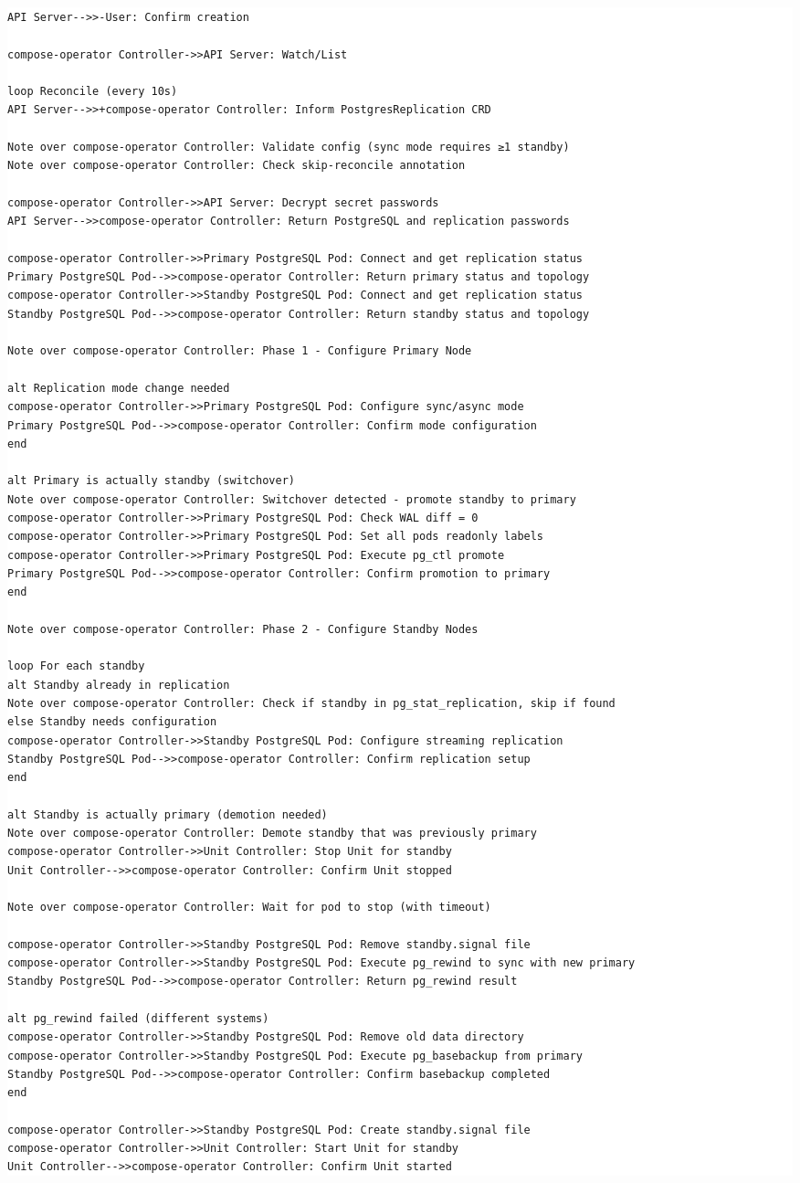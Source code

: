 ```mermaid
API Server-->>-User: Confirm creation

compose-operator Controller->>API Server: Watch/List

loop Reconcile (every 10s)
API Server-->>+compose-operator Controller: Inform PostgresReplication CRD

Note over compose-operator Controller: Validate config (sync mode requires ≥1 standby)
Note over compose-operator Controller: Check skip-reconcile annotation

compose-operator Controller->>API Server: Decrypt secret passwords
API Server-->>compose-operator Controller: Return PostgreSQL and replication passwords

compose-operator Controller->>Primary PostgreSQL Pod: Connect and get replication status
Primary PostgreSQL Pod-->>compose-operator Controller: Return primary status and topology
compose-operator Controller->>Standby PostgreSQL Pod: Connect and get replication status
Standby PostgreSQL Pod-->>compose-operator Controller: Return standby status and topology

Note over compose-operator Controller: Phase 1 - Configure Primary Node

alt Replication mode change needed
compose-operator Controller->>Primary PostgreSQL Pod: Configure sync/async mode
Primary PostgreSQL Pod-->>compose-operator Controller: Confirm mode configuration
end

alt Primary is actually standby (switchover)
Note over compose-operator Controller: Switchover detected - promote standby to primary
compose-operator Controller->>Primary PostgreSQL Pod: Check WAL diff = 0
compose-operator Controller->>Primary PostgreSQL Pod: Set all pods readonly labels
compose-operator Controller->>Primary PostgreSQL Pod: Execute pg_ctl promote
Primary PostgreSQL Pod-->>compose-operator Controller: Confirm promotion to primary
end

Note over compose-operator Controller: Phase 2 - Configure Standby Nodes

loop For each standby
alt Standby already in replication
Note over compose-operator Controller: Check if standby in pg_stat_replication, skip if found
else Standby needs configuration
compose-operator Controller->>Standby PostgreSQL Pod: Configure streaming replication
Standby PostgreSQL Pod-->>compose-operator Controller: Confirm replication setup
end

alt Standby is actually primary (demotion needed)
Note over compose-operator Controller: Demote standby that was previously primary
compose-operator Controller->>Unit Controller: Stop Unit for standby
Unit Controller-->>compose-operator Controller: Confirm Unit stopped

Note over compose-operator Controller: Wait for pod to stop (with timeout)

compose-operator Controller->>Standby PostgreSQL Pod: Remove standby.signal file
compose-operator Controller->>Standby PostgreSQL Pod: Execute pg_rewind to sync with new primary
Standby PostgreSQL Pod-->>compose-operator Controller: Return pg_rewind result

alt pg_rewind failed (different systems)
compose-operator Controller->>Standby PostgreSQL Pod: Remove old data directory
compose-operator Controller->>Standby PostgreSQL Pod: Execute pg_basebackup from primary
Standby PostgreSQL Pod-->>compose-operator Controller: Confirm basebackup completed
end

compose-operator Controller->>Standby PostgreSQL Pod: Create standby.signal file
compose-operator Controller->>Unit Controller: Start Unit for standby
Unit Controller-->>compose-operator Controller: Confirm Unit started
```